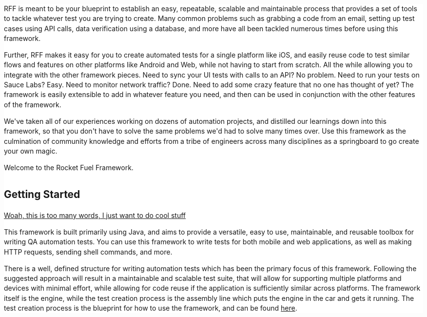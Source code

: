 RFF is meant to be your blueprint to establish an easy, repeatable, scalable and maintainable process that provides a
set of tools to tackle whatever test you are trying to create. Many common problems such as grabbing a code from an
email, setting up
test cases using API calls, data verification using a database, and more have all been tackled numerous times before
using this framework.

Further, RFF makes it easy for you to create automated tests for a single platform like iOS, and easily reuse code to
test similar
flows and features on other platforms like Android and Web, while not having to start from scratch. All the while
allowing you to integrate with
the other framework pieces. Need to sync your UI tests with calls to an API? No problem. Need to run your tests on Sauce
Labs? Easy.
Need to monitor network traffic? Done. Need to add some crazy feature that no one has thought of yet?
The framework is easily extensible to add in whatever feature you need, and then can be used in conjunction with the
other features of the framework.

We've taken all of our experiences working on dozens of automation projects, and distilled our learnings down into this
framework, so that you don't have to solve the same problems we'd had to solve many times over. Use this framework as
the culmination of community
knowledge and efforts from a tribe of engineers across many disciplines as a springboard to go create your own magic.

Welcome to the Rocket Fuel Framework.

## Getting Started

[Woah, this is too many words, I just want to do cool stuff](#sounds-great-but-how-do-i-dive-in)

This framework is built primarily using Java, and aims to provide a versatile, easy to use, maintainable, and
reusable toolbox for writing QA automation tests.
You can use this framework to write tests for both mobile and web applications, as well as making HTTP requests, sending
shell commands, and more.

There is a well, defined structure for writing automation tests which has been the primary focus of this framework.
Following the suggested approach will result in a maintainable and scalable test suite, that will allow for supporting
multiple platforms
and devices with minimal effort, while allowing for code reuse if the application is sufficiently similar across
platforms. The framework itself is the engine, while the test creation process is the assembly line which puts the
engine in the car
and gets it running. The test creation process is the blueprint for how to use the framework, and can be
found [here](https://github.com/BottleRocketStudios/rocket-fuel-framework-example).
